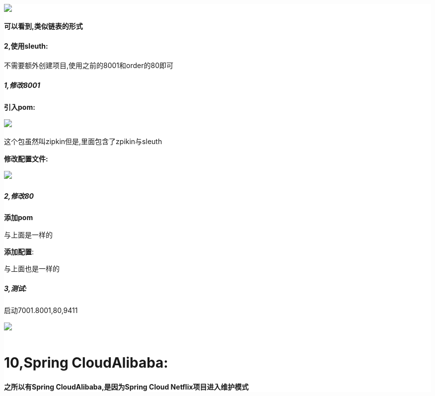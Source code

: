 ![](.\images\sleuth的6.png)

**可以看到,类似链表的形式**







#### 2,使用sleuth:

不需要额外创建项目,使用之前的8001和order的80即可



##### 1,修改8001

**引入pom:**

![](.\images\sleuth的7.png)

这个包虽然叫zipkin但是,里面包含了zpikin与sleuth

**修改配置文件:**

![](.\images\sleuth的8.png)



##### 2,修改80

**添加pom**

与上面是一样的



**添加配置**:

与上面也是一样的







##### 3,测试:

启动7001.8001,80,9411

![](.\images\sleuth的9.png)











# 10,Spring CloudAlibaba:

**之所以有Spring CloudAlibaba,是因为Spring Cloud Netflix项目进入维护模式**
